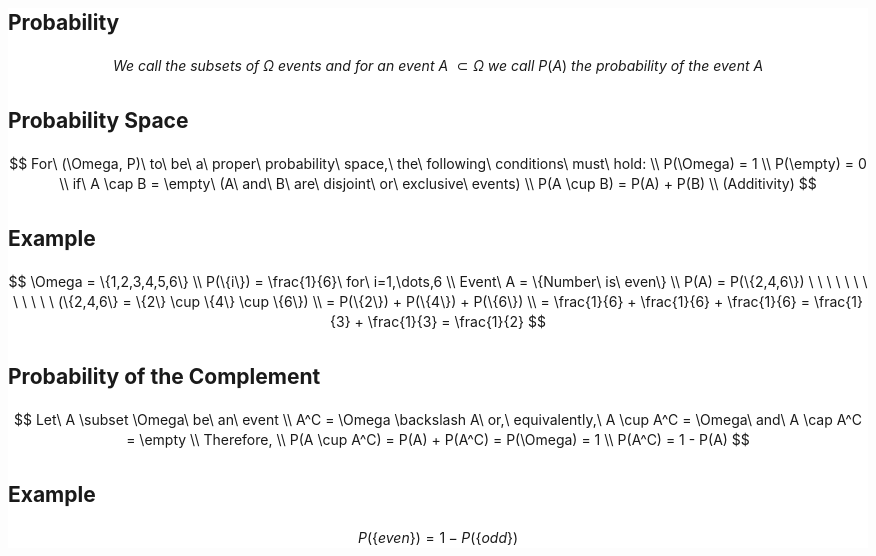 
## Probability

$$
We\ call\ the\ subsets\ of\ \Omega\ events\ and\ for\ an\ event\ A\ \subset \Omega\ we\ call\ P(A)\ the\ probability\ of\ the\ event\ A
$$



## Probability Space

$$
For\ (\Omega, P)\ to\ be\ a\ proper\ probability\ space,\ the\ following\ conditions\ must\ hold: \\
P(\Omega) = 1 \\
P(\empty) = 0 \\
if\ A \cap B = \empty\ (A\ and\ B\ are\ disjoint\ or\ exclusive\ events) \\
P(A \cup B) = P(A) + P(B) \\
(Additivity)
$$



## Example

$$
\Omega = \{1,2,3,4,5,6\} \\
P(\{i\}) = \frac{1}{6}\ for\ i=1,\dots,6 \\
Event\ A = \{Number\ is\ even\} \\
P(A) = P(\{2,4,6\}) \ \ \ \ \ \ \ \ \ \ \ \ (\{2,4,6\} = \{2\} \cup \{4\} \cup \{6\}) \\
= P(\{2\}) + P(\{4\}) + P(\{6\}) \\
= \frac{1}{6} + \frac{1}{6} + \frac{1}{6} = \frac{1}{3} + \frac{1}{3} = \frac{1}{2}
$$



## Probability of the Complement

$$
Let\ A \subset \Omega\ be\ an\ event \\
A^C = \Omega \backslash A\ or,\ equivalently,\ A \cup A^C = \Omega\ and\ A \cap A^C = \empty \\
Therefore, \\
P(A \cup A^C) = P(A) + P(A^C) = P(\Omega) = 1 \\
P(A^C) = 1 - P(A)
$$



## Example

$$
P(\{even\}) = 1-P(\{odd\})
$$
